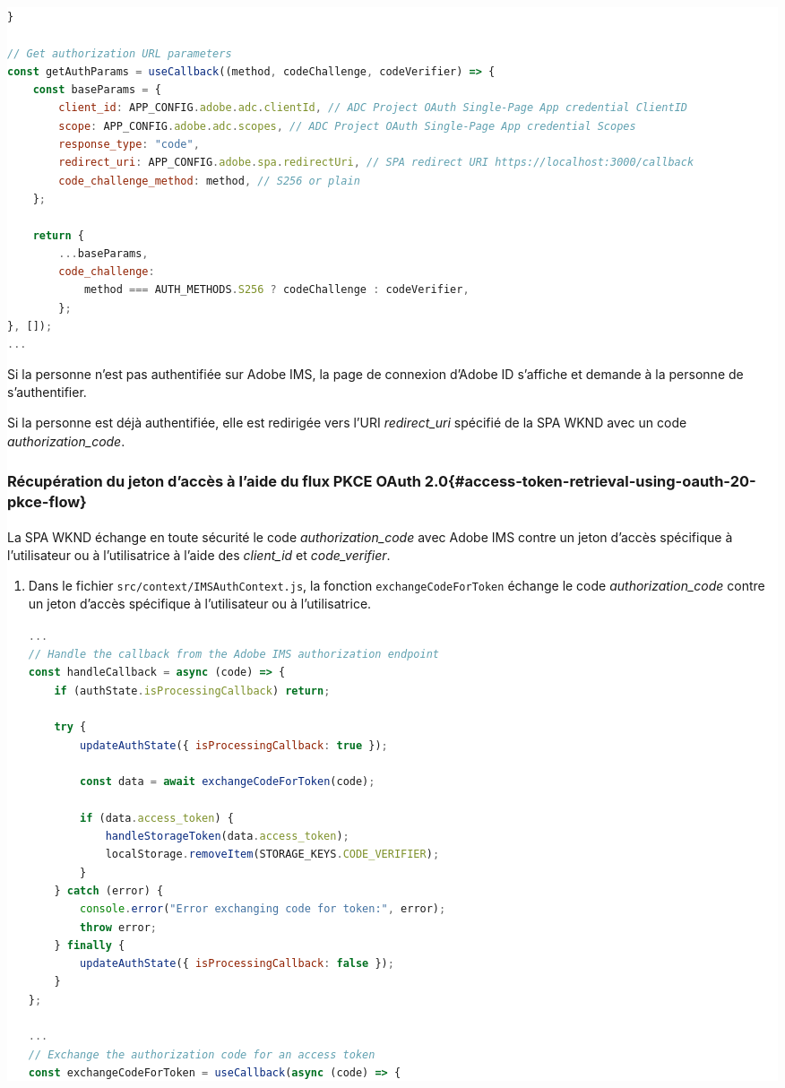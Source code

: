    ```javascript
   }
   
   // Get authorization URL parameters
   const getAuthParams = useCallback((method, codeChallenge, codeVerifier) => {
       const baseParams = {
           client_id: APP_CONFIG.adobe.adc.clientId, // ADC Project OAuth Single-Page App credential ClientID
           scope: APP_CONFIG.adobe.adc.scopes, // ADC Project OAuth Single-Page App credential Scopes
           response_type: "code",
           redirect_uri: APP_CONFIG.adobe.spa.redirectUri, // SPA redirect URI https://localhost:3000/callback
           code_challenge_method: method, // S256 or plain
       };
   
       return {
           ...baseParams,
           code_challenge:
               method === AUTH_METHODS.S256 ? codeChallenge : codeVerifier,
           };
   }, []);    
   ...
   ```

   Si la personne n’est pas authentifiée sur Adobe IMS, la page de connexion d’Adobe ID s’affiche et demande à la personne de s’authentifier.

   Si la personne est déjà authentifiée, elle est redirigée vers l’URI _redirect_uri_ spécifié de la SPA WKND avec un code _authorization_code_.

### Récupération du jeton d’accès à l’aide du flux PKCE OAuth 2.0{#access-token-retrieval-using-oauth-20-pkce-flow}

La SPA WKND échange en toute sécurité le code _authorization_code_ avec Adobe IMS contre un jeton d’accès spécifique à l’utilisateur ou à l’utilisatrice à l’aide des _client_id_ et _code_verifier_.

1. Dans le fichier `src/context/IMSAuthContext.js`, la fonction `exchangeCodeForToken` échange le code _authorization_code_ contre un jeton d’accès spécifique à l’utilisateur ou à l’utilisatrice.

   ```javascript
   ...
   // Handle the callback from the Adobe IMS authorization endpoint
   const handleCallback = async (code) => {
       if (authState.isProcessingCallback) return;
   
       try {
           updateAuthState({ isProcessingCallback: true });
   
           const data = await exchangeCodeForToken(code);
   
           if (data.access_token) {
               handleStorageToken(data.access_token);
               localStorage.removeItem(STORAGE_KEYS.CODE_VERIFIER);
           }
       } catch (error) {
           console.error("Error exchanging code for token:", error);
           throw error;
       } finally {
           updateAuthState({ isProcessingCallback: false });
       }
   };
   
   ...
   // Exchange the authorization code for an access token
   const exchangeCodeForToken = useCallback(async (code) => {
   ```